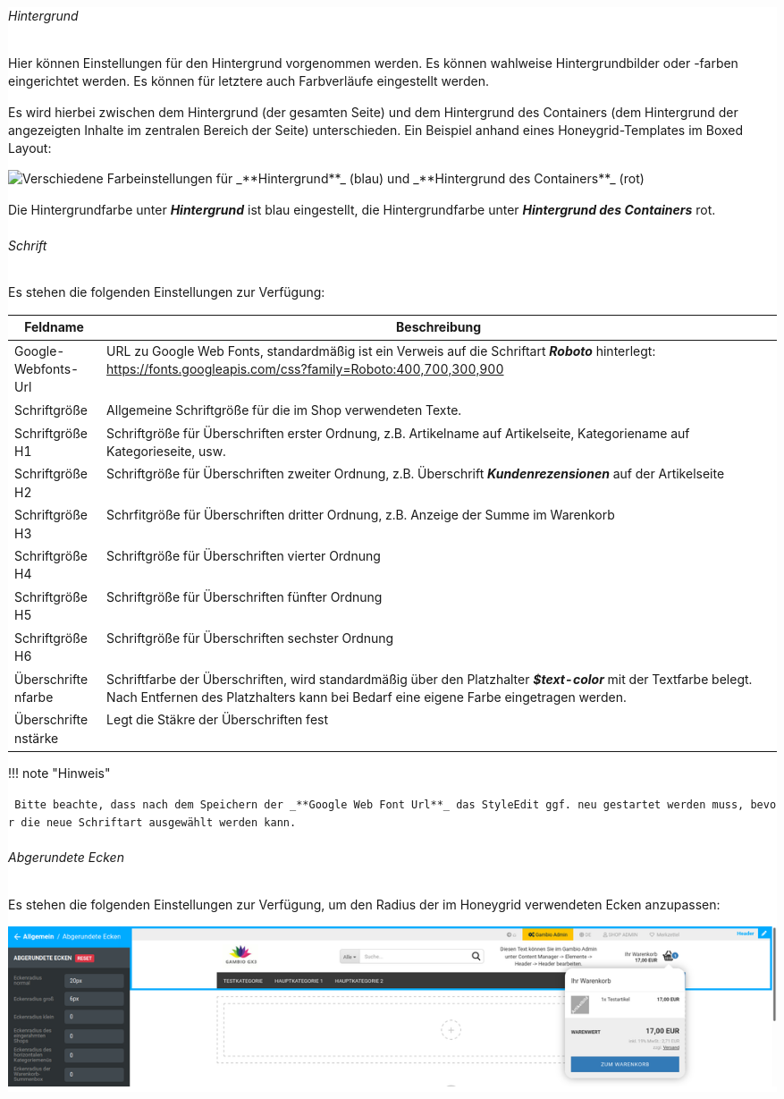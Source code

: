 ###### Hintergrund

Hier können Einstellungen für den Hintergrund vorgenommen werden. Es können wahlweise Hintergrundbilder oder -farben eingerichtet werden. Es können für letztere auch Farbverläufe eingestellt werden.

Es wird hierbei zwischen dem Hintergrund \(der gesamten Seite\) und dem Hintergrund des Containers \(dem Hintergrund der angezeigten Inhalte im zentralen Bereich der Seite\) unterschieden. Ein Beispiel anhand eines Honeygrid-Templates im Boxed Layout:

![](../../Bilder/styleedit4/se4a_0018_grundlagenHintergrund_container.png "Verschiedene Farbeinstellungen für
        _**Hintergrund**_ (blau) und _**Hintergrund des
        Containers**_ (rot)")

Die Hintergrundfarbe unter _**Hintergrund**_ ist blau eingestellt, die Hintergrundfarbe unter _**Hintergrund des Containers**_ rot.

###### Schrift

Es stehen die folgenden Einstellungen zur Verfügung:

|Feldname|Beschreibung|
|--------|------------|
|Google-Webfonts-Url|URL zu Google Web Fonts, standardmäßig ist ein Verweis auf die Schriftart _**Roboto**_ hinterlegt: https://fonts.googleapis.com/css?family=Roboto:400,700,300,900|
|Schriftgröße|Allgemeine Schriftgröße für die im Shop verwendeten Texte.|
|Schriftgröße H1|Schriftgröße für Überschriften erster Ordnung, z.B. Artikelname auf Artikelseite, Kategoriename auf Kategorieseite, usw.|
|Schriftgröße H2|Schriftgröße für Überschriften zweiter Ordnung, z.B. Überschrift _**Kundenrezensionen**_ auf der Artikelseite|
|Schriftgröße H3|Schrfitgröße für Überschriften dritter Ordnung, z.B. Anzeige der Summe im Warenkorb|
|Schriftgröße H4|Schriftgröße für Überschriften vierter Ordnung|
|Schriftgröße H5|Schriftgröße für Überschriften fünfter Ordnung|
|Schriftgröße H6|Schriftgröße für Überschriften sechster Ordnung|
|Überschriftenfarbe|Schriftfarbe der Überschriften, wird standardmäßig über den Platzhalter _**$text-color**_ mit der Textfarbe belegt. Nach Entfernen des Platzhalters kann bei Bedarf eine eigene Farbe eingetragen werden.|
|Überschriftenstärke|Legt die Stäkre der Überschriften fest|

!!! note "Hinweis"

	 Bitte beachte, dass nach dem Speichern der _**Google Web Font Url**_ das StyleEdit ggf. neu gestartet werden muss, bevor die neue Schriftart ausgewählt werden kann.

###### Abgerundete Ecken

Es stehen die folgenden Einstellungen zur Verfügung, um den Radius der im Honeygrid verwendeten Ecken anzupassen:

![](../../Bilder/styleedit4/se4a_0029_WarenkorbUndSucheMitAbgerundetenEcken.png "Warenkorb mit abgerundeten Ecken (20px)")
